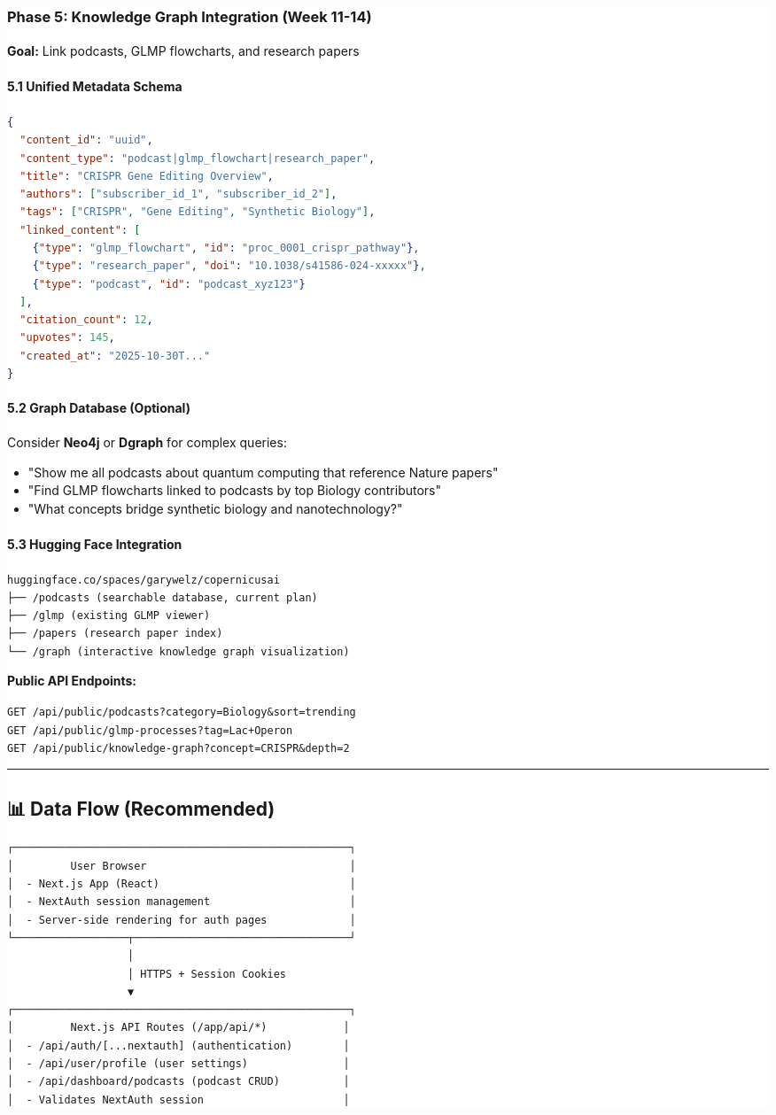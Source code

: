 
### **Phase 5: Knowledge Graph Integration (Week 11-14)**
**Goal:** Link podcasts, GLMP flowcharts, and research papers

#### **5.1 Unified Metadata Schema**
```json
{
  "content_id": "uuid",
  "content_type": "podcast|glmp_flowchart|research_paper",
  "title": "CRISPR Gene Editing Overview",
  "authors": ["subscriber_id_1", "subscriber_id_2"],
  "tags": ["CRISPR", "Gene Editing", "Synthetic Biology"],
  "linked_content": [
    {"type": "glmp_flowchart", "id": "proc_0001_crispr_pathway"},
    {"type": "research_paper", "doi": "10.1038/s41586-024-xxxxx"},
    {"type": "podcast", "id": "podcast_xyz123"}
  ],
  "citation_count": 12,
  "upvotes": 145,
  "created_at": "2025-10-30T..."
}
```

#### **5.2 Graph Database (Optional)**
Consider **Neo4j** or **Dgraph** for complex queries:
- "Show me all podcasts about quantum computing that reference Nature papers"
- "Find GLMP flowcharts linked to podcasts by top Biology contributors"
- "What concepts bridge synthetic biology and nanotechnology?"

#### **5.3 Hugging Face Integration**
```
huggingface.co/spaces/garywelz/copernicusai
├── /podcasts (searchable database, current plan)
├── /glmp (existing GLMP viewer)
├── /papers (research paper index)
└── /graph (interactive knowledge graph visualization)
```

**Public API Endpoints:**
```
GET /api/public/podcasts?category=Biology&sort=trending
GET /api/public/glmp-processes?tag=Lac+Operon
GET /api/public/knowledge-graph?concept=CRISPR&depth=2
```

---

## 📊 **Data Flow (Recommended)**

```
┌─────────────────────────────────────────────────────┐
│         User Browser                                │
│  - Next.js App (React)                              │
│  - NextAuth session management                      │
│  - Server-side rendering for auth pages             │
└──────────────────┬──────────────────────────────────┘
                   │
                   │ HTTPS + Session Cookies
                   ▼
┌─────────────────────────────────────────────────────┐
│         Next.js API Routes (/app/api/*)            │
│  - /api/auth/[...nextauth] (authentication)        │
│  - /api/user/profile (user settings)               │
│  - /api/dashboard/podcasts (podcast CRUD)          │
│  - Validates NextAuth session                      │
```